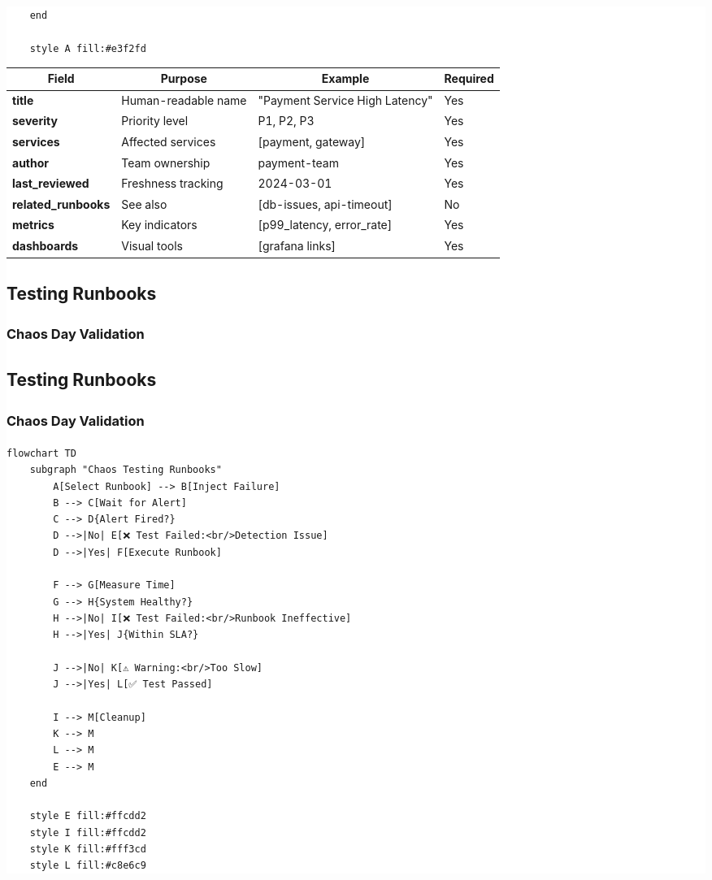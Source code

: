 ```mermaid
    end
    
    style A fill:#e3f2fd
```

<div class="responsive-table" markdown>

| Field | Purpose | Example | Required |
|-------|---------|---------|----------|
| **title** | Human-readable name | "Payment Service High Latency" | Yes |
| **severity** | Priority level | P1, P2, P3 | Yes |
| **services** | Affected services | [payment, gateway] | Yes |
| **author** | Team ownership | payment-team | Yes |
| **last_reviewed** | Freshness tracking | 2024-03-01 | Yes |
| **related_runbooks** | See also | [db-issues, api-timeout] | No |
| **metrics** | Key indicators | [p99_latency, error_rate] | Yes |
| **dashboards** | Visual tools | [grafana links] | Yes |

</div>

## Testing Runbooks

### Chaos Day Validation

## Testing Runbooks

### Chaos Day Validation

```mermaid
flowchart TD
    subgraph "Chaos Testing Runbooks"
        A[Select Runbook] --> B[Inject Failure]
        B --> C[Wait for Alert]
        C --> D{Alert Fired?}
        D -->|No| E[❌ Test Failed:<br/>Detection Issue]
        D -->|Yes| F[Execute Runbook]
        
        F --> G[Measure Time]
        G --> H{System Healthy?}
        H -->|No| I[❌ Test Failed:<br/>Runbook Ineffective]
        H -->|Yes| J{Within SLA?}
        
        J -->|No| K[⚠️ Warning:<br/>Too Slow]
        J -->|Yes| L[✅ Test Passed]
        
        I --> M[Cleanup]
        K --> M
        L --> M
        E --> M
    end
    
    style E fill:#ffcdd2
    style I fill:#ffcdd2
    style K fill:#fff3cd
    style L fill:#c8e6c9
```
